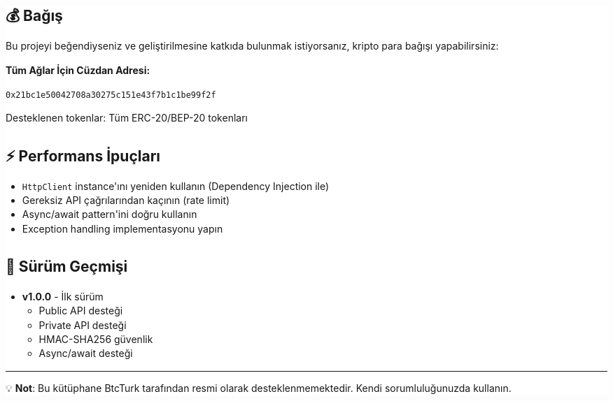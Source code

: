 ## 💰 Bağış

Bu projeyi beğendiyseniz ve geliştirilmesine katkıda bulunmak istiyorsanız, kripto para bağışı yapabilirsiniz:

**Tüm Ağlar İçin Cüzdan Adresi:**
```
0x21bc1e50042708a30275c151e43f7b1c1be99f2f
```

Desteklenen tokenlar: Tüm ERC-20/BEP-20 tokenları

## ⚡ Performans İpuçları

- `HttpClient` instance'ını yeniden kullanın (Dependency Injection ile)
- Gereksiz API çağrılarından kaçının (rate limit)
- Async/await pattern'ini doğru kullanın
- Exception handling implementasyonu yapın

## 🔄 Sürüm Geçmişi

- **v1.0.0** - İlk sürüm
  - Public API desteği
  - Private API desteği  
  - HMAC-SHA256 güvenlik
  - Async/await desteği

---

💡 **Not**: Bu kütüphane BtcTurk tarafından resmi olarak desteklenmemektedir. Kendi sorumluluğunuzda kullanın. 
